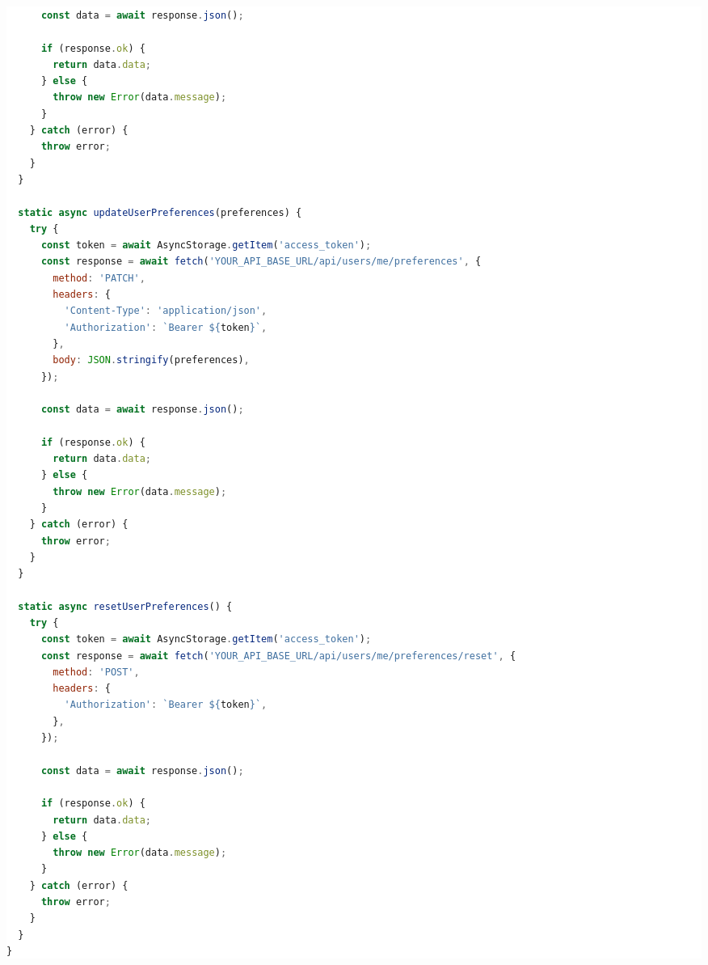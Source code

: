 ```javascript
      const data = await response.json();
      
      if (response.ok) {
        return data.data;
      } else {
        throw new Error(data.message);
      }
    } catch (error) {
      throw error;
    }
  }
  
  static async updateUserPreferences(preferences) {
    try {
      const token = await AsyncStorage.getItem('access_token');
      const response = await fetch('YOUR_API_BASE_URL/api/users/me/preferences', {
        method: 'PATCH',
        headers: {
          'Content-Type': 'application/json',
          'Authorization': `Bearer ${token}`,
        },
        body: JSON.stringify(preferences),
      });
      
      const data = await response.json();
      
      if (response.ok) {
        return data.data;
      } else {
        throw new Error(data.message);
      }
    } catch (error) {
      throw error;
    }
  }
  
  static async resetUserPreferences() {
    try {
      const token = await AsyncStorage.getItem('access_token');
      const response = await fetch('YOUR_API_BASE_URL/api/users/me/preferences/reset', {
        method: 'POST',
        headers: {
          'Authorization': `Bearer ${token}`,
        },
      });
      
      const data = await response.json();
      
      if (response.ok) {
        return data.data;
      } else {
        throw new Error(data.message);
      }
    } catch (error) {
      throw error;
    }
  }
}
```
